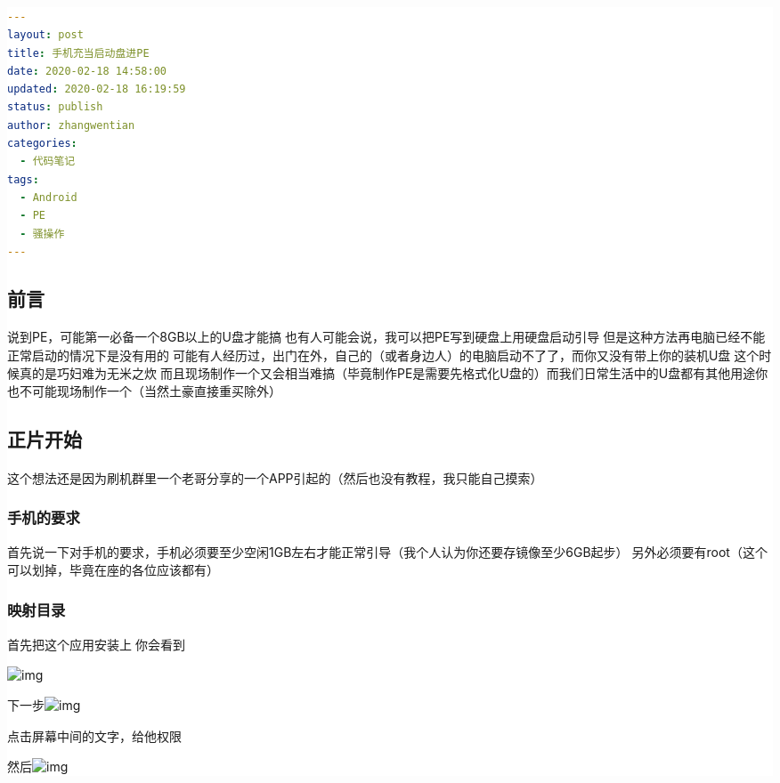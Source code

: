 ```yaml
---
layout: post
title: 手机充当启动盘进PE
date: 2020-02-18 14:58:00
updated: 2020-02-18 16:19:59
status: publish
author: zhangwentian
categories: 
  - 代码笔记
tags: 
  - Android
  - PE
  - 骚操作
---
```



## 前言

说到PE，可能第一必备一个8GB以上的U盘才能搞
也有人可能会说，我可以把PE写到硬盘上用硬盘启动引导
但是这种方法再电脑已经不能正常启动的情况下是没有用的
可能有人经历过，出门在外，自己的（或者身边人）的电脑启动不了了，而你又没有带上你的装机U盘
这个时候真的是巧妇难为无米之炊
而且现场制作一个又会相当难搞（毕竟制作PE是需要先格式化U盘的）而我们日常生活中的U盘都有其他用途你也不可能现场制作一个（当然土豪直接重买除外）

## 正片开始

这个想法还是因为刷机群里一个老哥分享的一个APP引起的（然后也没有教程，我只能自己摸索）

### 手机的要求

首先说一下对手机的要求，手机必须要至少空闲1GB左右才能正常引导（我个人认为你还要存镜像至少6GB起步）
另外必须要有root（这个可以划掉，毕竟在座的各位应该都有）

### 映射目录

首先把这个应用安装上
你会看到

![img](http://image.coolapk.com/feed/2020/0217/16/2635426_6ef97fe1_6623_9545@1080x2220.jpeg.m.jpg)


下一步![img](http://image.coolapk.com/feed/2020/0217/16/2635426_ee67d3ba_6623_9546@1080x2220.jpeg.m.jpg)


点击屏幕中间的文字，给他权限

然后![img](http://image.coolapk.com/feed/2020/0217/16/2635426_1b85301e_6623_9549@1080x2220.jpeg.m.jpg)

